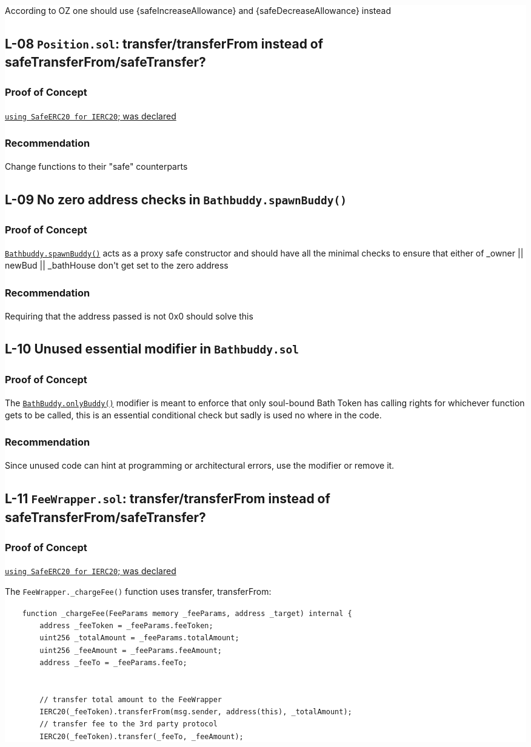 According to OZ one should use {safeIncreaseAllowance} and {safeDecreaseAllowance} instead

## L-08 `Position.sol`: transfer/transferFrom instead of safeTransferFrom/safeTransfer?

### Proof of Concept

[`using SafeERC20 for IERC20`; was declared](https://github.com/code-423n4/2023-04-rubicon/blob/511636d889742296a54392875a35e4c0c4727bb7/contracts/utilities/poolsUtility/Position.sol#L17)

### Recommendation

Change functions to their "safe" counterparts

## L-09 No zero address checks in `Bathbuddy.spawnBuddy()`

### Proof of Concept

[ `Bathbuddy.spawnBuddy()`](https://github.com/code-423n4/2023-04-rubicon/blob/511636d889742296a54392875a35e4c0c4727bb7/contracts/periphery/BathBuddy.sol#L71-L85) acts as a proxy safe constructor and should have all the minimal checks to ensure that either of _owner || newBud || _bathHouse don't get set to the zero address

### Recommendation

Requiring that the address passed is not 0x0 should solve this

## L-10 Unused essential modifier in `Bathbuddy.sol`

### Proof of Concept

The [`BathBuddy.onlyBuddy()`](https://github.com/code-423n4/2023-04-rubicon/blob/511636d889742296a54392875a35e4c0c4727bb7/contracts/periphery/BathBuddy.sol#L94-L102) modifier is meant to enforce that only soul-bound Bath Token has calling rights for whichever function gets to be called, this is an essential conditional check but sadly is used no where in the code.

### Recommendation

Since unused code can hint at programming or architectural errors, use the modifier or remove it.

## L-11 `FeeWrapper.sol`: transfer/transferFrom instead of safeTransferFrom/safeTransfer?

### Proof of Concept

[`using SafeERC20 for IERC20`; was declared](https://github.com/code-423n4/2023-04-rubicon/blob/511636d889742296a54392875a35e4c0c4727bb7/contracts/utilities/FeeWrapper.sol#L10)

The `FeeWrapper._chargeFee()` function uses transfer, transferFrom:

```
    function _chargeFee(FeeParams memory _feeParams, address _target) internal {
        address _feeToken = _feeParams.feeToken;
        uint256 _totalAmount = _feeParams.totalAmount;
        uint256 _feeAmount = _feeParams.feeAmount;
        address _feeTo = _feeParams.feeTo;


        // transfer total amount to the FeeWrapper
        IERC20(_feeToken).transferFrom(msg.sender, address(this), _totalAmount);
        // transfer fee to the 3rd party protocol
        IERC20(_feeToken).transfer(_feeTo, _feeAmount);

```